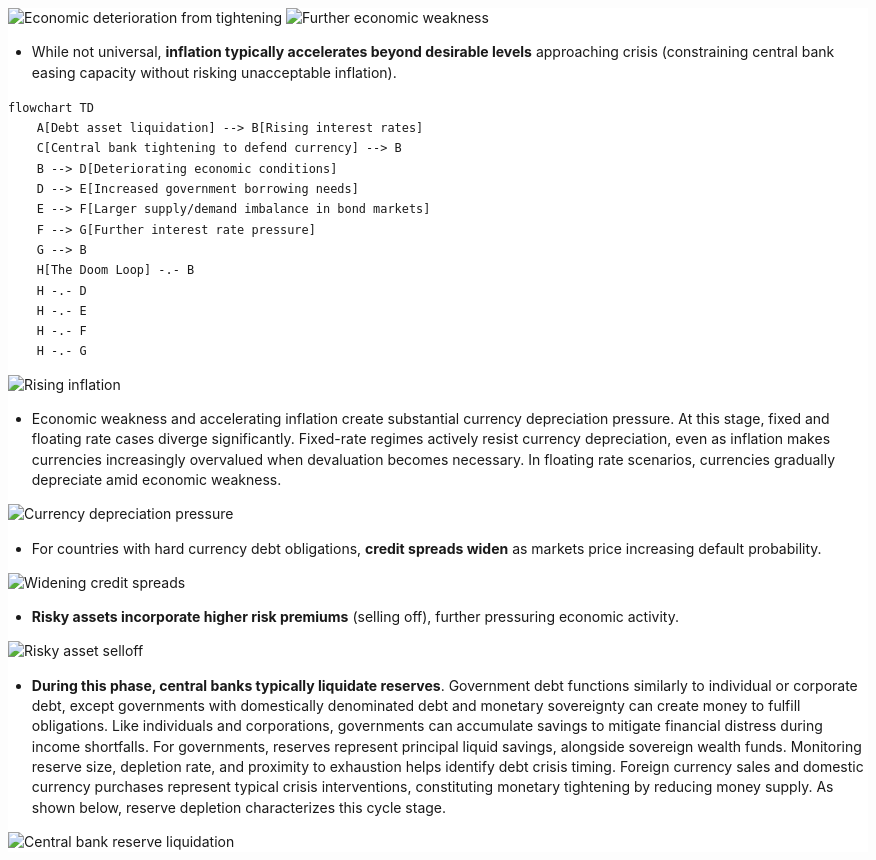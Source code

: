 ![Economic deterioration from tightening](https://media.licdn.com/dms/image/v2/D4E12AQHTsDFIprI7MQ/article-inline_image-shrink_1500_2232/article-inline_image-shrink_1500_2232/0/1737145999119?e=1749686400&v=beta&t=-Z9NwaQrBbHoM2BjxcbPOlWIAo8y82kT4bRy9bWESv4) ![Further economic weakness](https://media.licdn.com/dms/image/v2/D4E12AQFghZ_-s9tBmA/article-inline_image-shrink_1500_2232/article-inline_image-shrink_1500_2232/0/1737146009962?e=1749686400&v=beta&t=-RqdB4IgpQZnP4q7rxN0RnU8XamcaWmoq3czvOVBuYw)

- While not universal, **inflation typically accelerates beyond desirable levels** approaching crisis (constraining central bank easing capacity without risking unacceptable inflation).

```mermaid
flowchart TD
    A[Debt asset liquidation] --> B[Rising interest rates]
    C[Central bank tightening to defend currency] --> B
    B --> D[Deteriorating economic conditions]
    D --> E[Increased government borrowing needs]
    E --> F[Larger supply/demand imbalance in bond markets]
    F --> G[Further interest rate pressure]
    G --> B
    H[The Doom Loop] -.- B
    H -.- D
    H -.- E
    H -.- F
    H -.- G
```

![Rising inflation](https://media.licdn.com/dms/image/v2/D4E12AQHj-Kpu3ggW-Q/article-inline_image-shrink_1500_2232/article-inline_image-shrink_1500_2232/0/1737146029239?e=1749686400&v=beta&t=C_w-ISfYMB9Y8YVfqrgH3RQJ2vwdQQVuGHusQPA-s90)

- Economic weakness and accelerating inflation create substantial currency depreciation pressure. At this stage, fixed and floating rate cases diverge significantly. Fixed-rate regimes actively resist currency depreciation, even as inflation makes currencies increasingly overvalued when devaluation becomes necessary. In floating rate scenarios, currencies gradually depreciate amid economic weakness.

![Currency depreciation pressure](https://media.licdn.com/dms/image/v2/D4E12AQHnMjcnCG6tPA/article-inline_image-shrink_1500_2232/article-inline_image-shrink_1500_2232/0/1737146048841?e=1749686400&v=beta&t=QbMnG9uKqbb3tcs6u1PnEoCI3bSUMlgthJqw6YLweJg)

- For countries with hard currency debt obligations, **credit spreads widen** as markets price increasing default probability.

![Widening credit spreads](https://media.licdn.com/dms/image/v2/D4E12AQHugyRrTxqtqg/article-inline_image-shrink_1500_2232/article-inline_image-shrink_1500_2232/0/1737146062538?e=1749686400&v=beta&t=fWwba68FFWamAVDF__-G4lHYY_MCWX-yrlay6THxL7Q)

- **Risky assets incorporate higher risk premiums** (selling off), further pressuring economic activity.

![Risky asset selloff](https://media.licdn.com/dms/image/v2/D4E12AQGIOQ9wXthOKA/article-inline_image-shrink_1500_2232/article-inline_image-shrink_1500_2232/0/1737146074637?e=1749686400&v=beta&t=QFSrZIGjbY5TveosjsiTYAPHtmbiR3l_Za6-KSQcPqk)

- **During this phase, central banks typically liquidate reserves**. Government debt functions similarly to individual or corporate debt, except governments with domestically denominated debt and monetary sovereignty can create money to fulfill obligations. Like individuals and corporations, governments can accumulate savings to mitigate financial distress during income shortfalls. For governments, reserves represent principal liquid savings, alongside sovereign wealth funds. Monitoring reserve size, depletion rate, and proximity to exhaustion helps identify debt crisis timing. Foreign currency sales and domestic currency purchases represent typical crisis interventions, constituting monetary tightening by reducing money supply. As shown below, reserve depletion characterizes this cycle stage.

![Central bank reserve liquidation](https://media.licdn.com/dms/image/v2/D4E12AQFtSZoNGLxLKQ/article-inline_image-shrink_1500_2232/article-inline_image-shrink_1500_2232/0/1737146088202?e=1749686400&v=beta&t=N14vEjN9jMS-Azhmdfg9dWwBppqclzEg5Y2N2_yYF3I)

